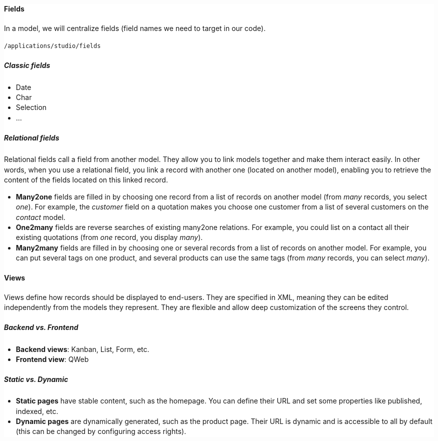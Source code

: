 #### Fields

In a model, we will centralize fields (field names we need to target in
our code).

<div class="seealso">

`/applications/studio/fields`

</div>

##### Classic fields

- Date
- Char
- Selection
- …

##### Relational fields

Relational fields call a field from another model. They allow you to
link models together and make them interact easily. In other words, when
you use a relational field, you link a record with another one (located
on another model), enabling you to retrieve the content of the fields
located on this linked record.

- **Many2one** fields are filled in by choosing one record from a list
  of records on another model (from *many* records, you select *one*).
  For example, the *customer* field on a quotation makes you choose one
  customer from a list of several customers on the *contact* model.
- **One2many** fields are reverse searches of existing many2one
  relations. For example, you could list on a contact all their existing
  quotations (from *one* record, you display *many*).
- **Many2many** fields are filled in by choosing one or several records
  from a list of records on another model. For example, you can put
  several tags on one product, and several products can use the same
  tags (from *many* records, you can select *many*).

#### Views

Views define how records should be displayed to end-users. They are
specified in XML, meaning they can be edited independently from the
models they represent. They are flexible and allow deep customization of
the screens they control.

##### Backend vs. Frontend

- **Backend views**: Kanban, List, Form, etc.
- **Frontend view**: QWeb

##### Static vs. Dynamic

- **Static pages** have stable content, such as the homepage. You can
  define their URL and set some properties like published, indexed, etc.
- **Dynamic pages** are dynamically generated, such as the product page.
  Their URL is dynamic and is accessible to all by default (this can be
  changed by configuring access rights).
